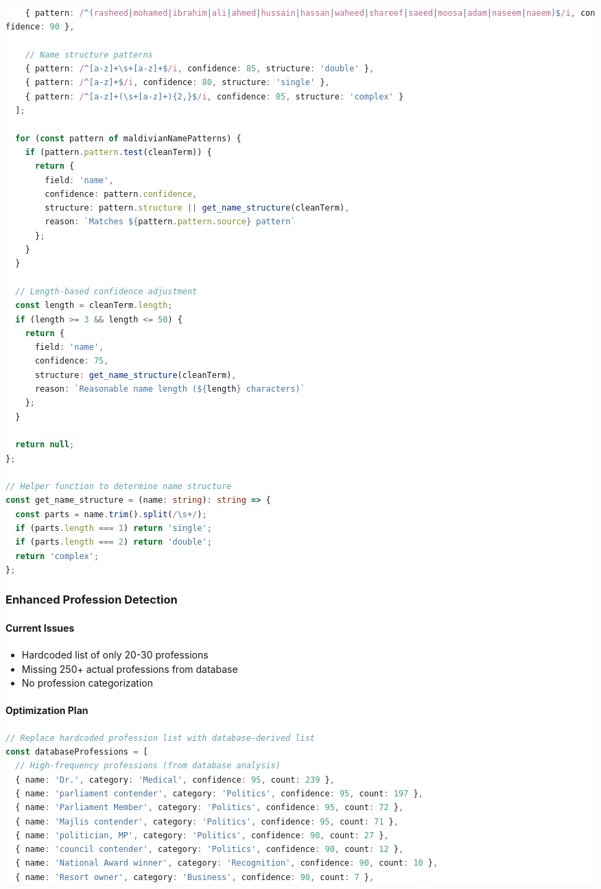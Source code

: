 ```typescript
    { pattern: /^(rasheed|mohamed|ibrahim|ali|ahmed|hussain|hassan|waheed|shareef|saeed|moosa|adam|naseem|naeem)$/i, confidence: 90 },
    
    // Name structure patterns
    { pattern: /^[a-z]+\s+[a-z]+$/i, confidence: 85, structure: 'double' },
    { pattern: /^[a-z]+$/i, confidence: 80, structure: 'single' },
    { pattern: /^[a-z]+(\s+[a-z]+){2,}$/i, confidence: 85, structure: 'complex' }
  ];
  
  for (const pattern of maldivianNamePatterns) {
    if (pattern.pattern.test(cleanTerm)) {
      return {
        field: 'name',
        confidence: pattern.confidence,
        structure: pattern.structure || get_name_structure(cleanTerm),
        reason: `Matches ${pattern.pattern.source} pattern`
      };
    }
  }
  
  // Length-based confidence adjustment
  const length = cleanTerm.length;
  if (length >= 3 && length <= 50) {
    return {
      field: 'name',
      confidence: 75,
      structure: get_name_structure(cleanTerm),
      reason: `Reasonable name length (${length} characters)`
    };
  }
  
  return null;
};

// Helper function to determine name structure
const get_name_structure = (name: string): string => {
  const parts = name.trim().split(/\s+/);
  if (parts.length === 1) return 'single';
  if (parts.length === 2) return 'double';
  return 'complex';
};
```

### **Enhanced Profession Detection**

#### **Current Issues**
- Hardcoded list of only 20-30 professions
- Missing 250+ actual professions from database
- No profession categorization

#### **Optimization Plan**
```typescript
// Replace hardcoded profession list with database-derived list
const databaseProfessions = [
  // High-frequency professions (from database analysis)
  { name: 'Dr.', category: 'Medical', confidence: 95, count: 239 },
  { name: 'parliament contender', category: 'Politics', confidence: 95, count: 197 },
  { name: 'Parliament Member', category: 'Politics', confidence: 95, count: 72 },
  { name: 'Majlis contender', category: 'Politics', confidence: 95, count: 71 },
  { name: 'politician, MP', category: 'Politics', confidence: 90, count: 27 },
  { name: 'council contender', category: 'Politics', confidence: 90, count: 12 },
  { name: 'National Award winner', category: 'Recognition', confidence: 90, count: 10 },
  { name: 'Resort owner', category: 'Business', confidence: 90, count: 7 },
```